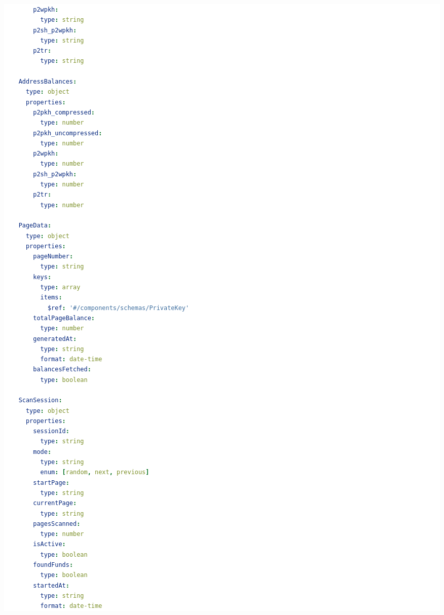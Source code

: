 ```yaml
        p2wpkh:
          type: string
        p2sh_p2wpkh:
          type: string
        p2tr:
          type: string

    AddressBalances:
      type: object
      properties:
        p2pkh_compressed:
          type: number
        p2pkh_uncompressed:
          type: number
        p2wpkh:
          type: number
        p2sh_p2wpkh:
          type: number
        p2tr:
          type: number

    PageData:
      type: object
      properties:
        pageNumber:
          type: string
        keys:
          type: array
          items:
            $ref: '#/components/schemas/PrivateKey'
        totalPageBalance:
          type: number
        generatedAt:
          type: string
          format: date-time
        balancesFetched:
          type: boolean

    ScanSession:
      type: object
      properties:
        sessionId:
          type: string
        mode:
          type: string
          enum: [random, next, previous]
        startPage:
          type: string
        currentPage:
          type: string
        pagesScanned:
          type: number
        isActive:
          type: boolean
        foundFunds:
          type: boolean
        startedAt:
          type: string
          format: date-time
```
